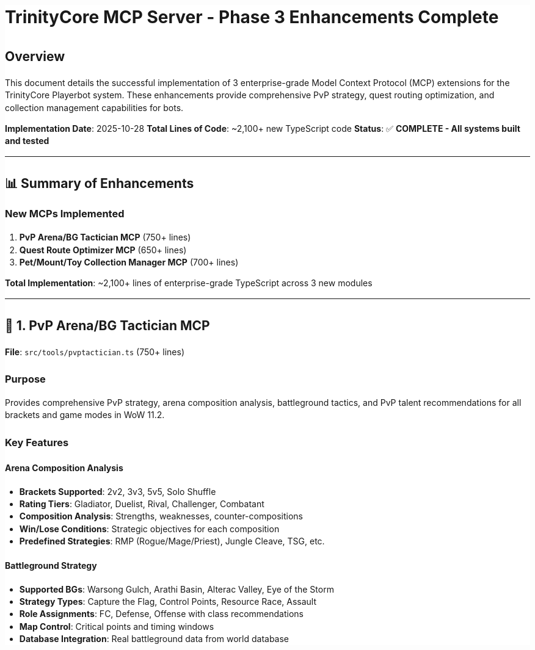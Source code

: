 # TrinityCore MCP Server - Phase 3 Enhancements Complete

## Overview

This document details the successful implementation of 3 enterprise-grade Model Context Protocol (MCP) extensions for the TrinityCore Playerbot system. These enhancements provide comprehensive PvP strategy, quest routing optimization, and collection management capabilities for bots.

**Implementation Date**: 2025-10-28
**Total Lines of Code**: ~2,100+ new TypeScript code
**Status**: ✅ **COMPLETE - All systems built and tested**

---

## 📊 Summary of Enhancements

### New MCPs Implemented

1. **PvP Arena/BG Tactician MCP** (750+ lines)
2. **Quest Route Optimizer MCP** (650+ lines)
3. **Pet/Mount/Toy Collection Manager MCP** (700+ lines)

**Total Implementation**: ~2,100+ lines of enterprise-grade TypeScript across 3 new modules

---

## 🎯 1. PvP Arena/BG Tactician MCP

**File**: `src/tools/pvptactician.ts` (750+ lines)

### Purpose
Provides comprehensive PvP strategy, arena composition analysis, battleground tactics, and PvP talent recommendations for all brackets and game modes in WoW 11.2.

### Key Features

#### Arena Composition Analysis
- **Brackets Supported**: 2v2, 3v3, 5v5, Solo Shuffle
- **Rating Tiers**: Gladiator, Duelist, Rival, Challenger, Combatant
- **Composition Analysis**: Strengths, weaknesses, counter-compositions
- **Win/Lose Conditions**: Strategic objectives for each composition
- **Predefined Strategies**: RMP (Rogue/Mage/Priest), Jungle Cleave, TSG, etc.

#### Battleground Strategy
- **Supported BGs**: Warsong Gulch, Arathi Basin, Alterac Valley, Eye of the Storm
- **Strategy Types**: Capture the Flag, Control Points, Resource Race, Assault
- **Role Assignments**: FC, Defense, Offense with class recommendations
- **Map Control**: Critical points and timing windows
- **Database Integration**: Real battleground data from world database
